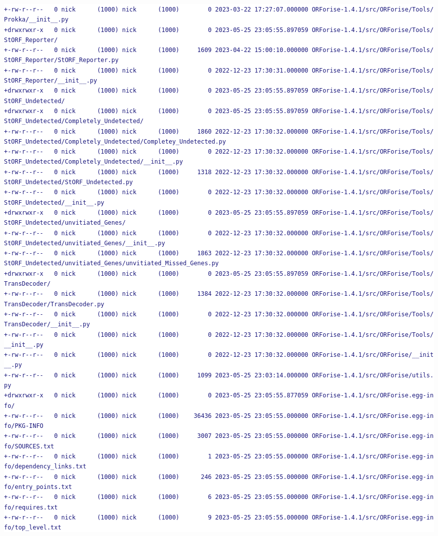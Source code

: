 ```diff
+-rw-r--r--   0 nick      (1000) nick      (1000)        0 2023-03-22 17:27:07.000000 ORForise-1.4.1/src/ORForise/Tools/Prokka/__init__.py
+drwxrwxr-x   0 nick      (1000) nick      (1000)        0 2023-05-25 23:05:55.897059 ORForise-1.4.1/src/ORForise/Tools/StORF_Reporter/
+-rw-r--r--   0 nick      (1000) nick      (1000)     1609 2023-04-22 15:00:10.000000 ORForise-1.4.1/src/ORForise/Tools/StORF_Reporter/StORF_Reporter.py
+-rw-r--r--   0 nick      (1000) nick      (1000)        0 2022-12-23 17:30:31.000000 ORForise-1.4.1/src/ORForise/Tools/StORF_Reporter/__init__.py
+drwxrwxr-x   0 nick      (1000) nick      (1000)        0 2023-05-25 23:05:55.897059 ORForise-1.4.1/src/ORForise/Tools/StORF_Undetected/
+drwxrwxr-x   0 nick      (1000) nick      (1000)        0 2023-05-25 23:05:55.897059 ORForise-1.4.1/src/ORForise/Tools/StORF_Undetected/Completely_Undetected/
+-rw-r--r--   0 nick      (1000) nick      (1000)     1860 2022-12-23 17:30:32.000000 ORForise-1.4.1/src/ORForise/Tools/StORF_Undetected/Completely_Undetected/Completey_Undetected.py
+-rw-r--r--   0 nick      (1000) nick      (1000)        0 2022-12-23 17:30:32.000000 ORForise-1.4.1/src/ORForise/Tools/StORF_Undetected/Completely_Undetected/__init__.py
+-rw-r--r--   0 nick      (1000) nick      (1000)     1318 2022-12-23 17:30:32.000000 ORForise-1.4.1/src/ORForise/Tools/StORF_Undetected/StORF_Undetected.py
+-rw-r--r--   0 nick      (1000) nick      (1000)        0 2022-12-23 17:30:32.000000 ORForise-1.4.1/src/ORForise/Tools/StORF_Undetected/__init__.py
+drwxrwxr-x   0 nick      (1000) nick      (1000)        0 2023-05-25 23:05:55.897059 ORForise-1.4.1/src/ORForise/Tools/StORF_Undetected/unvitiated_Genes/
+-rw-r--r--   0 nick      (1000) nick      (1000)        0 2022-12-23 17:30:32.000000 ORForise-1.4.1/src/ORForise/Tools/StORF_Undetected/unvitiated_Genes/__init__.py
+-rw-r--r--   0 nick      (1000) nick      (1000)     1863 2022-12-23 17:30:32.000000 ORForise-1.4.1/src/ORForise/Tools/StORF_Undetected/unvitiated_Genes/unvitiated_Missed_Genes.py
+drwxrwxr-x   0 nick      (1000) nick      (1000)        0 2023-05-25 23:05:55.897059 ORForise-1.4.1/src/ORForise/Tools/TransDecoder/
+-rw-r--r--   0 nick      (1000) nick      (1000)     1384 2022-12-23 17:30:32.000000 ORForise-1.4.1/src/ORForise/Tools/TransDecoder/TransDecoder.py
+-rw-r--r--   0 nick      (1000) nick      (1000)        0 2022-12-23 17:30:32.000000 ORForise-1.4.1/src/ORForise/Tools/TransDecoder/__init__.py
+-rw-r--r--   0 nick      (1000) nick      (1000)        0 2022-12-23 17:30:32.000000 ORForise-1.4.1/src/ORForise/Tools/__init__.py
+-rw-r--r--   0 nick      (1000) nick      (1000)        0 2022-12-23 17:30:32.000000 ORForise-1.4.1/src/ORForise/__init__.py
+-rw-r--r--   0 nick      (1000) nick      (1000)     1099 2023-05-25 23:03:14.000000 ORForise-1.4.1/src/ORForise/utils.py
+drwxrwxr-x   0 nick      (1000) nick      (1000)        0 2023-05-25 23:05:55.877059 ORForise-1.4.1/src/ORForise.egg-info/
+-rw-r--r--   0 nick      (1000) nick      (1000)    36436 2023-05-25 23:05:55.000000 ORForise-1.4.1/src/ORForise.egg-info/PKG-INFO
+-rw-r--r--   0 nick      (1000) nick      (1000)     3007 2023-05-25 23:05:55.000000 ORForise-1.4.1/src/ORForise.egg-info/SOURCES.txt
+-rw-r--r--   0 nick      (1000) nick      (1000)        1 2023-05-25 23:05:55.000000 ORForise-1.4.1/src/ORForise.egg-info/dependency_links.txt
+-rw-r--r--   0 nick      (1000) nick      (1000)      246 2023-05-25 23:05:55.000000 ORForise-1.4.1/src/ORForise.egg-info/entry_points.txt
+-rw-r--r--   0 nick      (1000) nick      (1000)        6 2023-05-25 23:05:55.000000 ORForise-1.4.1/src/ORForise.egg-info/requires.txt
+-rw-r--r--   0 nick      (1000) nick      (1000)        9 2023-05-25 23:05:55.000000 ORForise-1.4.1/src/ORForise.egg-info/top_level.txt
```

